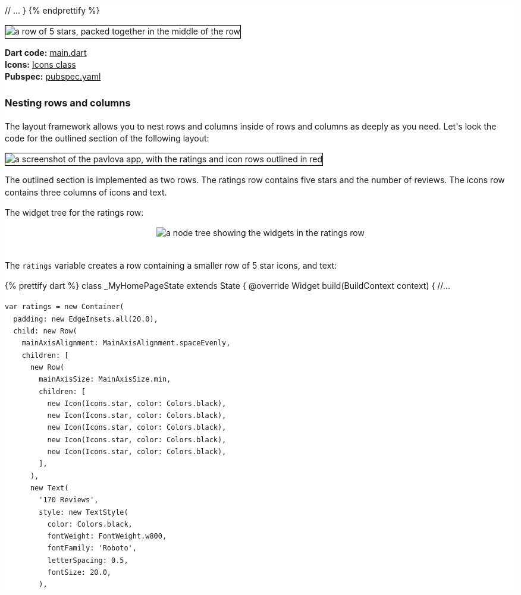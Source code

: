   // ...
}
{% endprettify %}

</div> <div class="col-md-3" markdown="1">

<img src="images/packed.png" style="border:1px solid black" alt="a row of 5 stars, packed together in the middle of the row">

**Dart code:** [main.dart](https://raw.githubusercontent.com/flutter/website/master/_includes/code/layout/packed/main.dart)<br>
**Icons:** [Icons class](https://docs.flutter.io/flutter/material/Icons-class.html)<br>
**Pubspec:** [pubspec.yaml](https://raw.githubusercontent.com/flutter/website/master/_includes/code/layout/packed/pubspec.yaml)

</div> </div>

<a name="nesting"></a>
### Nesting rows and columns

The layout framework allows you to nest rows and columns inside of rows
and columns as deeply as you need. Let's look the code for the outlined section
of the following layout:

<img src="images/pavlova-large-annotated.png" style="border:1px solid black" alt="a screenshot of the pavlova app, with the ratings and icon rows outlined in red">

The outlined section is implemented as two rows. The ratings row contains
five stars and the number of reviews. The icons row contains three
columns of icons and text.

The widget tree for the ratings row:

<center><img src="images/widget-tree-pavlova-rating-row.png" alt="a node tree showing the widgets in the ratings row"></center><br>

The `ratings` variable creates a row containing a smaller row of 5 star icons,
and text:



{% prettify dart %}
class _MyHomePageState extends State<MyHomePage> {
  @override
  Widget build(BuildContext context) {
    //...

    var ratings = new Container(
      padding: new EdgeInsets.all(20.0),
      child: new Row(
        mainAxisAlignment: MainAxisAlignment.spaceEvenly,
        children: [
          new Row(
            mainAxisSize: MainAxisSize.min,
            children: [
              new Icon(Icons.star, color: Colors.black),
              new Icon(Icons.star, color: Colors.black),
              new Icon(Icons.star, color: Colors.black),
              new Icon(Icons.star, color: Colors.black),
              new Icon(Icons.star, color: Colors.black),
            ],
          ),
          new Text(
            '170 Reviews',
            style: new TextStyle(
              color: Colors.black,
              fontWeight: FontWeight.w800,
              fontFamily: 'Roboto',
              letterSpacing: 0.5,
              fontSize: 20.0,
            ),
